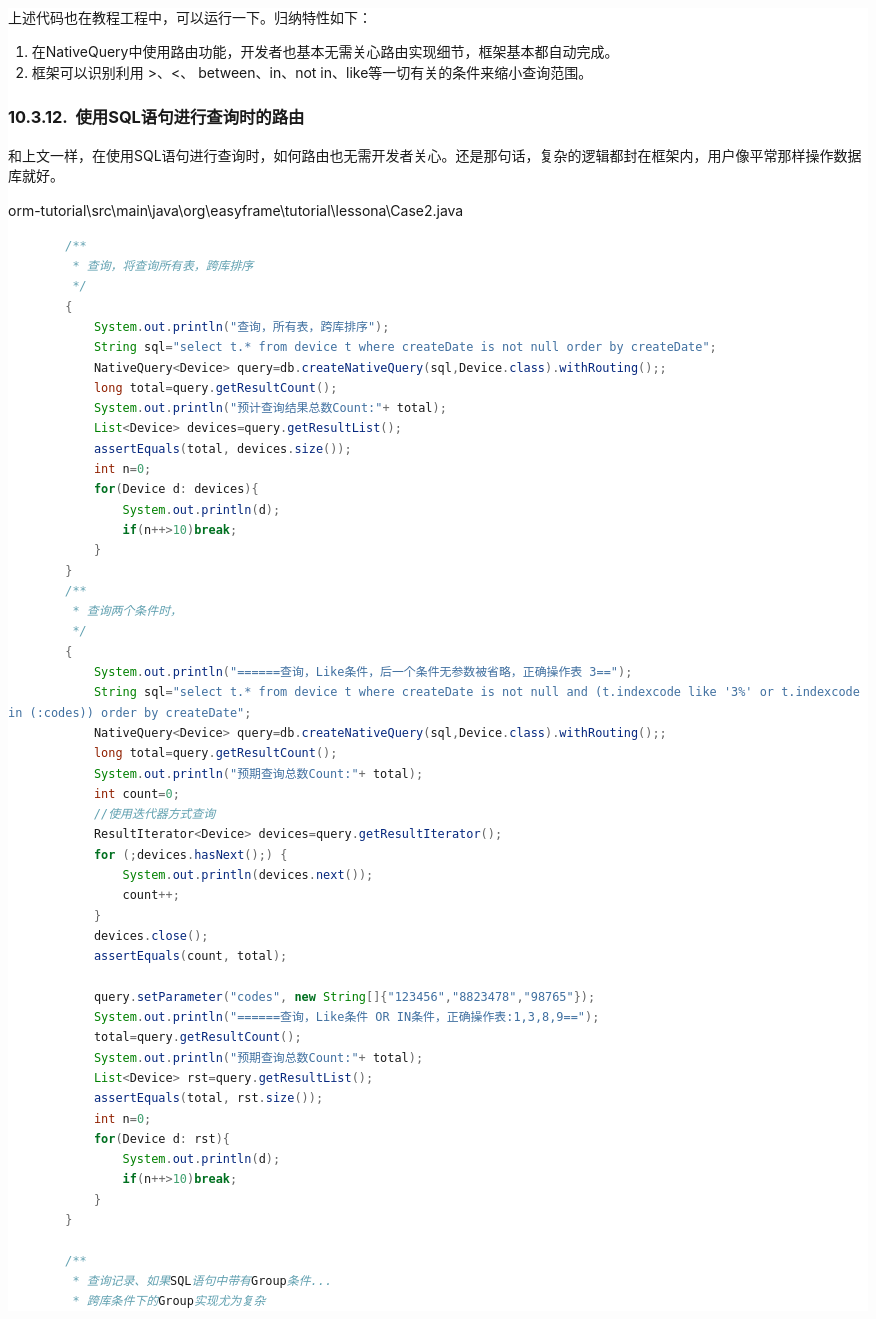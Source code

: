上述代码也在教程工程中，可以运行一下。归纳特性如下：

1. 在NativeQuery中使用路由功能，开发者也基本无需关心路由实现细节，框架基本都自动完成。
2. 框架可以识别利用 >、<、 between、in、not in、like等一切有关的条件来缩小查询范围。

### 10.3.12.  使用SQL语句进行查询时的路由

和上文一样，在使用SQL语句进行查询时，如何路由也无需开发者关心。还是那句话，复杂的逻辑都封在框架内，用户像平常那样操作数据库就好。

orm-tutorial\src\main\java\org\easyframe\tutorial\lessona\Case2.java

~~~java
		/**
		 * 查询，将查询所有表，跨库排序
		 */
		{
			System.out.println("查询，所有表，跨库排序");
			String sql="select t.* from device t where createDate is not null order by createDate";
			NativeQuery<Device> query=db.createNativeQuery(sql,Device.class).withRouting();;
			long total=query.getResultCount();
			System.out.println("预计查询结果总数Count:"+ total);
			List<Device> devices=query.getResultList();
			assertEquals(total, devices.size());
			int n=0;
			for(Device d: devices){
				System.out.println(d);
				if(n++>10)break;
			}
		}
		/**
		 * 查询两个条件时，
		 */
		{
			System.out.println("======查询，Like条件，后一个条件无参数被省略，正确操作表 3==");
			String sql="select t.* from device t where createDate is not null and (t.indexcode like '3%' or t.indexcode in (:codes)) order by createDate";
			NativeQuery<Device> query=db.createNativeQuery(sql,Device.class).withRouting();;
			long total=query.getResultCount();
			System.out.println("预期查询总数Count:"+ total);
			int count=0;
			//使用迭代器方式查询
			ResultIterator<Device> devices=query.getResultIterator();
			for (;devices.hasNext();) {
				System.out.println(devices.next());
				count++;
			}
			devices.close();
			assertEquals(count, total);
			
			query.setParameter("codes", new String[]{"123456","8823478","98765"});
			System.out.println("======查询，Like条件 OR IN条件，正确操作表:1,3,8,9==");
			total=query.getResultCount();
			System.out.println("预期查询总数Count:"+ total);
			List<Device> rst=query.getResultList();
			assertEquals(total, rst.size());
			int n=0;
			for(Device d: rst){
				System.out.println(d);
				if(n++>10)break;
			}
		}
		
		/**
		 * 查询记录、如果SQL语句中带有Group条件...
		 * 跨库条件下的Group实现尤为复杂
~~~